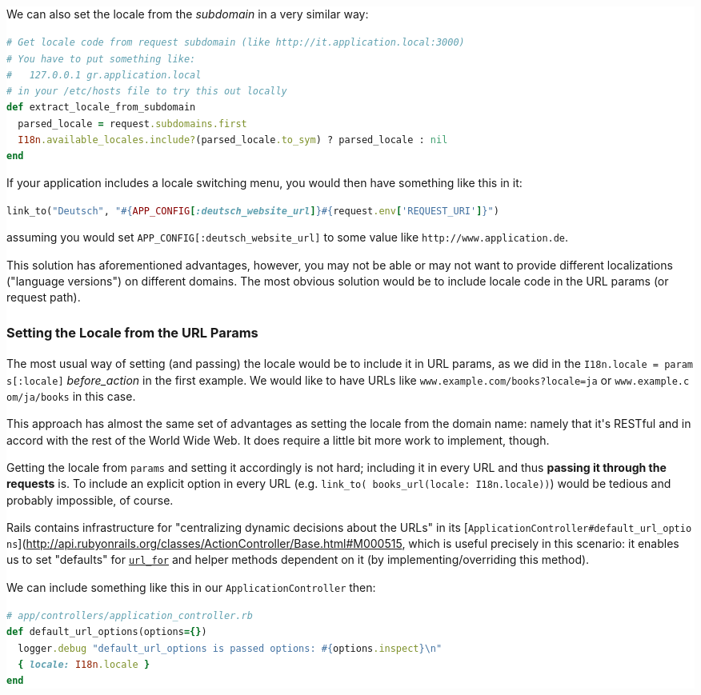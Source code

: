 We can also set the locale from the _subdomain_ in a very similar way:

```ruby
# Get locale code from request subdomain (like http://it.application.local:3000)
# You have to put something like:
#   127.0.0.1 gr.application.local
# in your /etc/hosts file to try this out locally
def extract_locale_from_subdomain
  parsed_locale = request.subdomains.first
  I18n.available_locales.include?(parsed_locale.to_sym) ? parsed_locale : nil
end
```

If your application includes a locale switching menu, you would then have something like this in it:

```ruby
link_to("Deutsch", "#{APP_CONFIG[:deutsch_website_url]}#{request.env['REQUEST_URI']}")
```

assuming you would set `APP_CONFIG[:deutsch_website_url]` to some value like `http://www.application.de`.

This solution has aforementioned advantages, however, you may not be able or may not want to provide different localizations ("language versions") on different domains. The most obvious solution would be to include locale code in the URL params (or request path).

### Setting the Locale from the URL Params

The most usual way of setting (and passing) the locale would be to include it in URL params, as we did in the `I18n.locale = params[:locale]` _before_action_ in the first example. We would like to have URLs like `www.example.com/books?locale=ja` or `www.example.com/ja/books` in this case.

This approach has almost the same set of advantages as setting the locale from the domain name: namely that it's RESTful and in accord with the rest of the World Wide Web. It does require a little bit more work to implement, though.

Getting the locale from `params` and setting it accordingly is not hard; including it in every URL and thus **passing it through the requests** is. To include an explicit option in every URL (e.g. `link_to( books_url(locale: I18n.locale))`) would be tedious and probably impossible, of course.

Rails contains infrastructure for "centralizing dynamic decisions about the URLs" in its [`ApplicationController#default_url_options`](http://api.rubyonrails.org/classes/ActionController/Base.html#M000515, which is useful precisely in this scenario: it enables us to set "defaults" for [`url_for`](http://api.rubyonrails.org/classes/ActionController/Base.html#M000503) and helper methods dependent on it (by implementing/overriding this method).

We can include something like this in our `ApplicationController` then:

```ruby
# app/controllers/application_controller.rb
def default_url_options(options={})
  logger.debug "default_url_options is passed options: #{options.inspect}\n"
  { locale: I18n.locale }
end
```


[^1]: Or, to quote [Wikipedia](http://en.wikipedia.org/wiki/Internationalization_and_localization:) _"Internationalization is the process of designing a software application so that it can be adapted to various languages and regions without engineering changes. Localization is the process of adapting software for a specific region or language by adding locale-specific components and translating text."_
[^2]: Other backends might allow or require to use other formats, e.g. a GetText backend might allow to read GetText files.
[^3]: One of these reasons is that we don't want to imply any unnecessary load for applications that do not need any I18n capabilities, so we need to keep the I18n library as simple as possible for English. Another reason is that it is virtually impossible to implement a one-fits-all solution for all problems related to I18n for all existing languages. So a solution that allows us to exchange the entire implementation easily is appropriate anyway. This also makes it much easier to experiment with custom features and extensions.